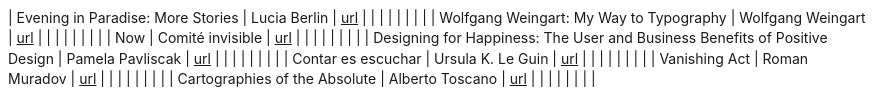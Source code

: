 | Evening in Paradise: More Stories                                                                                             | Lucia Berlin                                                      | [url](https://www.goodreads.com/book/show/42357207-evening-in-paradise)                                                     |                                                                                                                |                                                                                                             |                                                                                                                            |        |                      |                   |                                                                      | 
| Wolfgang Weingart: My Way to Typography                                                                                       | Wolfgang Weingart                                                 | [url](https://www.goodreads.com/book/show/119165.Wolfgang_Weingart)                                                         |                                                                                                                |                                                                                                             |                                                                                                                            |        |                      |                   |                                                                      | 
| Now                                                                                                                           | Comité invisible                                                  | [url](https://www.goodreads.com/book/show/34551014-now)                                                                     |                                                                                                                |                                                                                                             |                                                                                                                            |        |                      |                   |                                                                      | 
| Designing for Happiness: The User and Business Benefits of Positive Design                                                    | Pamela Pavliscak                                                  | [url](https://www.goodreads.com/book/show/30413200-designing-for-happiness)                                                 |                                                                                                                |                                                                                                             |                                                                                                                            |        |                      |                   |                                                                      | 
| Contar es escuchar                                                                                                            | Ursula K. Le Guin                                                 | [url](https://www.goodreads.com/book/show/38192856-contar-es-escuchar)                                                      |                                                                                                                |                                                                                                             |                                                                                                                            |        |                      |                   |                                                                      | 
| Vanishing Act                                                                                                                 | Roman Muradov                                                     | [url](https://www.goodreads.com/book/show/38458483-vanishing-act)                                                           |                                                                                                                |                                                                                                             |                                                                                                                            |        |                      |                   |                                                                      | 
| Cartographies of the Absolute                                                                                                 | Alberto Toscano                                                   | [url](https://www.goodreads.com/book/show/25030220-cartographies-of-the-absolute)                                           |                                                                                                                |                                                                                                             |                                                                                                                            |        |                      |                   |                                                                      | 